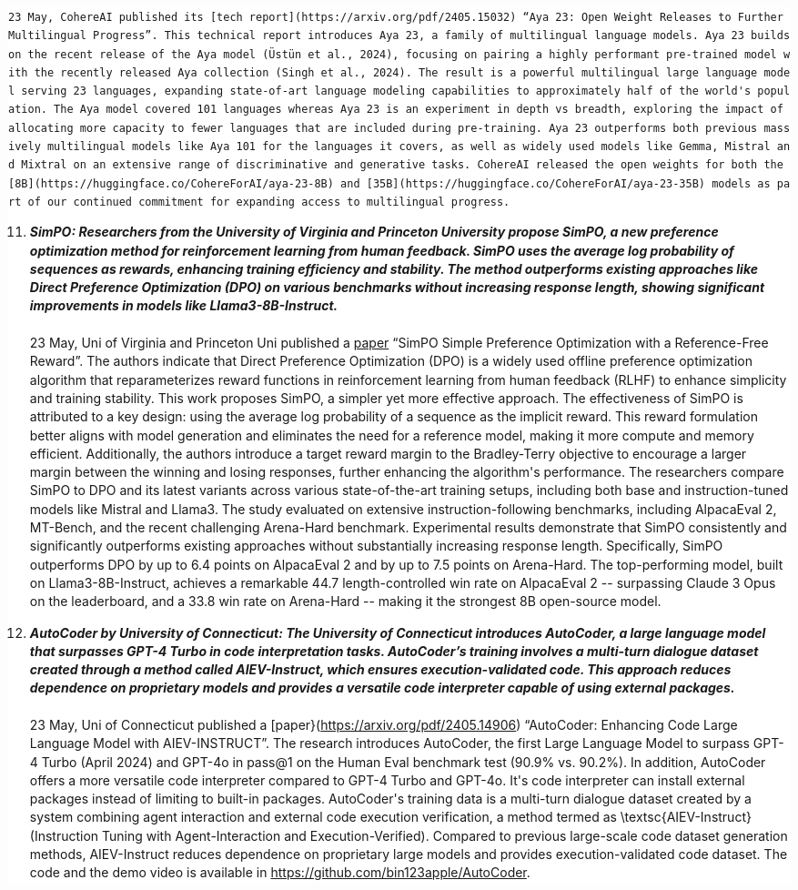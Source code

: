     23 May, CohereAI published its [tech report](https://arxiv.org/pdf/2405.15032) “Aya 23: Open Weight Releases to Further Multilingual Progress”. This technical report introduces Aya 23, a family of multilingual language models. Aya 23 builds on the recent release of the Aya model (Üstün et al., 2024), focusing on pairing a highly performant pre-trained model with the recently released Aya collection (Singh et al., 2024). The result is a powerful multilingual large language model serving 23 languages, expanding state-of-art language modeling capabilities to approximately half of the world's population. The Aya model covered 101 languages whereas Aya 23 is an experiment in depth vs breadth, exploring the impact of allocating more capacity to fewer languages that are included during pre-training. Aya 23 outperforms both previous massively multilingual models like Aya 101 for the languages it covers, as well as widely used models like Gemma, Mistral and Mixtral on an extensive range of discriminative and generative tasks. CohereAI released the open weights for both the [8B](https://huggingface.co/CohereForAI/aya-23-8B) and [35B](https://huggingface.co/CohereForAI/aya-23-35B) models as part of our continued commitment for expanding access to multilingual progress.

11. ***SimPO:
Researchers from the University of Virginia and Princeton University propose SimPO, a new preference optimization method for reinforcement learning from human feedback. SimPO uses the average log probability of sequences as rewards, enhancing training efficiency and stability. The method outperforms existing approaches like Direct Preference Optimization (DPO) on various benchmarks without increasing response length, showing significant improvements in models like Llama3-8B-Instruct.*** <br><br>
    23 May, Uni of Virginia and Princeton Uni published a [paper](https://arxiv.org/pdf/2405.14734) “SimPO Simple Preference Optimization with a Reference-Free Reward”. The authors indicate that Direct Preference Optimization (DPO) is a widely used offline preference optimization algorithm that reparameterizes reward functions in reinforcement learning from human feedback (RLHF) to enhance simplicity and training stability. This work proposes SimPO, a simpler yet more effective approach. The effectiveness of SimPO is attributed to a key design: using the average log probability of a sequence as the implicit reward. This reward formulation better aligns with model generation and eliminates the need for a reference model, making it more compute and memory efficient. Additionally, the authors introduce a target reward margin to the Bradley-Terry objective to encourage a larger margin between the winning and losing responses, further enhancing the algorithm's performance. The researchers compare SimPO to DPO and its latest variants across various state-of-the-art training setups, including both base and instruction-tuned models like Mistral and Llama3. The study evaluated on extensive instruction-following benchmarks, including AlpacaEval 2, MT-Bench, and the recent challenging Arena-Hard benchmark. Experimental results demonstrate that SimPO consistently and significantly outperforms existing approaches without substantially increasing response length. Specifically, SimPO outperforms DPO by up to 6.4 points on AlpacaEval 2 and by up to 7.5 points on Arena-Hard. The top-performing model, built on Llama3-8B-Instruct, achieves a remarkable 44.7 length-controlled win rate on AlpacaEval 2 -- surpassing Claude 3 Opus on the leaderboard, and a 33.8 win rate on Arena-Hard -- making it the strongest 8B open-source model.

13. ***AutoCoder by University of Connecticut:
The University of Connecticut introduces AutoCoder, a large language model that surpasses GPT-4 Turbo in code interpretation tasks. AutoCoder’s training involves a multi-turn dialogue dataset created through a method called AIEV-Instruct, which ensures execution-validated code. This approach reduces dependence on proprietary models and provides a versatile code interpreter capable of using external packages.*** <br><br>
    23 May, Uni of Connecticut published a [paper}(https://arxiv.org/pdf/2405.14906) “AutoCoder: Enhancing Code Large Language Model with AIEV-INSTRUCT”. The research introduces AutoCoder, the first Large Language Model to surpass GPT-4 Turbo (April 2024) and GPT-4o in pass@1 on the Human Eval benchmark test (90.9% vs. 90.2%). In addition, AutoCoder offers a more versatile code interpreter compared to GPT-4 Turbo and GPT-4o. It's code interpreter can install external packages instead of limiting to built-in packages. AutoCoder's training data is a multi-turn dialogue dataset created by a system combining agent interaction and external code execution verification, a method termed as \textsc{AIEV-Instruct} (Instruction Tuning with Agent-Interaction and Execution-Verified). Compared to previous large-scale code dataset generation methods, AIEV-Instruct reduces dependence on proprietary large models and provides execution-validated code dataset. The code and the demo video is available in https://github.com/bin123apple/AutoCoder.
